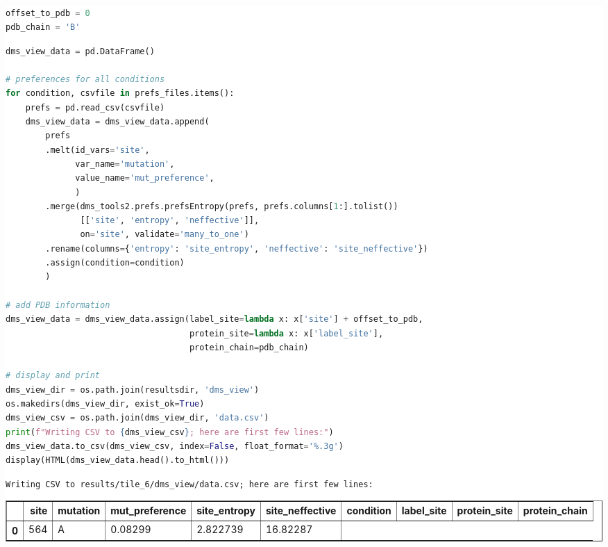 
```python
offset_to_pdb = 0
pdb_chain = 'B'
```


```python
dms_view_data = pd.DataFrame()

# preferences for all conditions
for condition, csvfile in prefs_files.items():
    prefs = pd.read_csv(csvfile)
    dms_view_data = dms_view_data.append(
        prefs
        .melt(id_vars='site',
              var_name='mutation',
              value_name='mut_preference',
              )
        .merge(dms_tools2.prefs.prefsEntropy(prefs, prefs.columns[1:].tolist())
               [['site', 'entropy', 'neffective']],
               on='site', validate='many_to_one')
        .rename(columns={'entropy': 'site_entropy', 'neffective': 'site_neffective'})
        .assign(condition=condition)
        )

# add PDB information
dms_view_data = dms_view_data.assign(label_site=lambda x: x['site'] + offset_to_pdb,
                                     protein_site=lambda x: x['label_site'],
                                     protein_chain=pdb_chain)

# display and print
dms_view_dir = os.path.join(resultsdir, 'dms_view')
os.makedirs(dms_view_dir, exist_ok=True)
dms_view_csv = os.path.join(dms_view_dir, 'data.csv')
print(f"Writing CSV to {dms_view_csv}; here are first few lines:")
dms_view_data.to_csv(dms_view_csv, index=False, float_format='%.3g')
display(HTML(dms_view_data.head().to_html()))
```

    Writing CSV to results/tile_6/dms_view/data.csv; here are first few lines:



<table border="1" class="dataframe">
  <thead>
    <tr style="text-align: right;">
      <th></th>
      <th>site</th>
      <th>mutation</th>
      <th>mut_preference</th>
      <th>site_entropy</th>
      <th>site_neffective</th>
      <th>condition</th>
      <th>label_site</th>
      <th>protein_site</th>
      <th>protein_chain</th>
    </tr>
  </thead>
  <tbody>
    <tr>
      <th>0</th>
      <td>564</td>
      <td>A</td>
      <td>0.08299</td>
      <td>2.822739</td>
      <td>16.82287</td>
